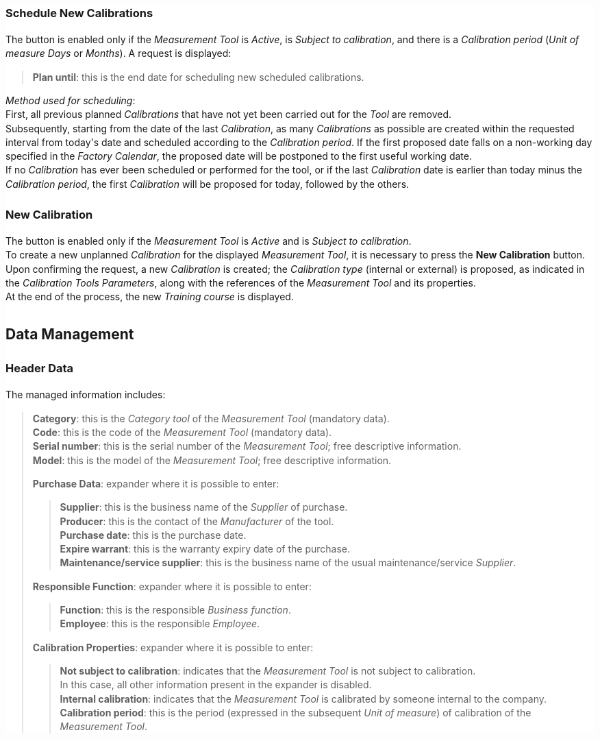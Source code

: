 
### Schedule New Calibrations

The button is enabled only if the *Measurement Tool* is *Active*, is *Subject to calibration*, and there is a *Calibration period* (*Unit of measure* *Days* or *Months*). A request is displayed:   
> **Plan until**: this is the end date for scheduling new scheduled calibrations.

*Method used for scheduling*:   
First, all previous planned *Calibrations* that have not yet been carried out for the *Tool* are removed.  
Subsequently, starting from the date of the last *Calibration*, as many *Calibrations* as possible are created within the requested interval from today's date and scheduled according to the *Calibration period*. If the first proposed date falls on a non-working day specified in the *Factory Calendar*, the proposed date will be postponed to the first useful working date.   
If no *Calibration* has ever been scheduled or performed for the tool, or if the last *Calibration* date is earlier than today minus the *Calibration period*, the first *Calibration* will be proposed for today, followed by the others.



### New Calibration

The button is enabled only if the *Measurement Tool* is *Active* and is *Subject to calibration*.   
To create a new unplanned *Calibration* for the displayed *Measurement Tool*, it is necessary to press the **New Calibration** button.   
Upon confirming the request, a new *Calibration* is created; the *Calibration type* (internal or external) is proposed, as indicated in the *Calibration Tools Parameters*, along with the references of the *Measurement Tool* and its properties.   
At the end of the process, the new *Training course* is displayed.


## Data Management


### Header Data

The managed information includes:   
> **Category**: this is the *Category tool* of the *Measurement Tool* (mandatory data).   
> **Code**: this is the code of the *Measurement Tool* (mandatory data).   
> **Serial number**: this is the serial number of the *Measurement Tool*; free descriptive information.   
> **Model**: this is the model of the *Measurement Tool*; free descriptive information.   
>
> **Purchase Data**: expander where it is possible to enter:   
>
>> **Supplier**: this is the business name of the *Supplier* of purchase.   
>> **Producer**: this is the contact of the *Manufacturer* of the tool.   
>> **Purchase date**: this is the purchase date.   
>> **Expire warrant**: this is the warranty expiry date of the purchase.   
>> **Maintenance/service supplier**: this is the business name of the usual maintenance/service *Supplier*.   
>
> **Responsible Function**: expander where it is possible to enter:   
>
>> **Function**: this is the responsible *Business function*.   
>> **Employee**: this is the responsible *Employee*.   
>
> **Calibration Properties**: expander where it is possible to enter:   
>
>> **Not subject to calibration**: indicates that the *Measurement Tool* is not subject to calibration.   
>> In this case, all other information present in the expander is disabled.   
>> **Internal calibration**: indicates that the *Measurement Tool* is calibrated by someone internal to the company.   
>> **Calibration period**: this is the period (expressed in the subsequent *Unit of measure*) of calibration of the *Measurement Tool*.   